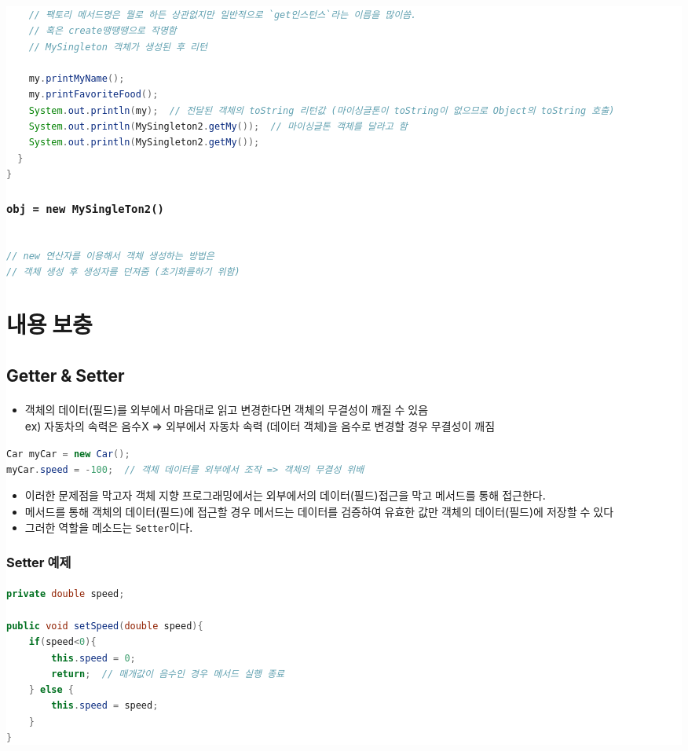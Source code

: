 ```java
    // 팩토리 메서드명은 뭘로 하든 상관없지만 일반적으로 `get인스턴스`라는 이름을 많이씀.
    // 혹은 create땡땡땡으로 작명함
    // MySingleton 객체가 생성된 후 리턴

    my.printMyName();
    my.printFavoriteFood();
    System.out.println(my);  // 전달된 객체의 toString 리턴값 (마이싱글톤이 toString이 없으므로 Object의 toString 호출)
    System.out.println(MySingleton2.getMy());  // 마이싱글톤 객체를 달라고 함
    System.out.println(MySingleton2.getMy());
  }
}

```

### `obj = new MySingleTon2()`

```java

// new 연산자를 이용해서 객체 생성하는 방법은 
// 객체 생성 후 생성자를 던져줌 (초기화를하기 위함)
```


# 내용 보충

## Getter & Setter

- 객체의 데이터(필드)를 외부에서 마음대로 읽고 변경한다면 객체의 무결성이 깨질 수 있음<br>
ex) 자동차의 속력은 음수X => 외부에서 자동차 속력 (데이터 객체)을 음수로 변경할 경우 무결성이 깨짐

```java
Car myCar = new Car();
myCar.speed = -100;  // 객체 데이터를 외부에서 조작 => 객체의 무결성 위배
```

- 이러한 문제점을 막고자 객체 지향 프로그래밍에서는 외부에서의 데이터(필드)접근을 막고 메서드를 통해 접근한다.
- 메서드를 통해 객체의 데이터(필드)에 접근할 경우 메서드는 데이터를 검증하여 유효한 값만 객체의 데이터(필드)에 저장할 수 있다
- 그러한 역할을 메소드는 `Setter`이다.


### Setter 예제

```java
private double speed;

public void setSpeed(double speed){
    if(speed<0){
        this.speed = 0; 
        return;  // 매개값이 음수인 경우 메서드 실행 종료
    } else {
        this.speed = speed;
    }
}
```
